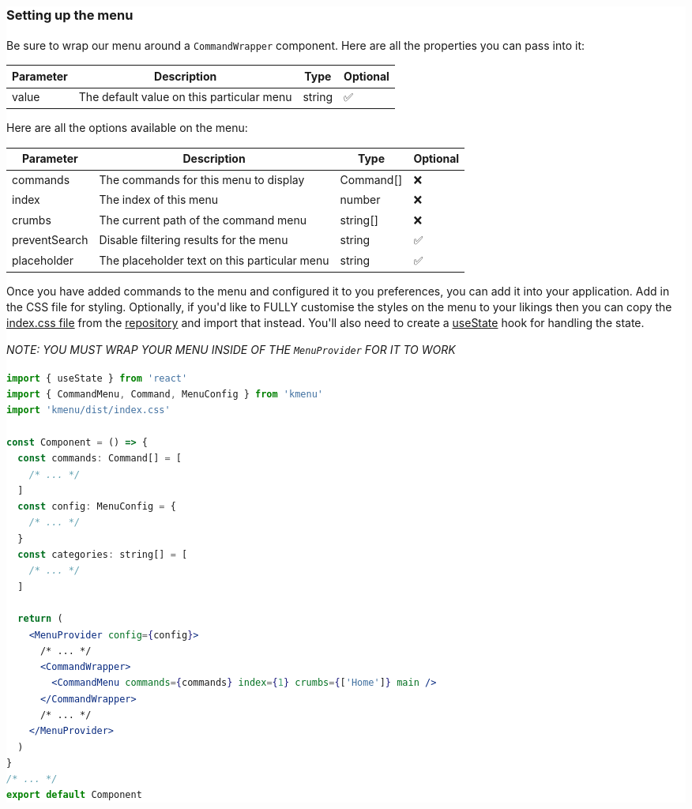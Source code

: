 ### Setting up the menu

Be sure to wrap our menu around a `CommandWrapper` component. Here are all the properties you can pass into it:

| Parameter | Description                               | Type   | Optional |
| --------- | ----------------------------------------- | ------ | -------- |
| value     | The default value on this particular menu | string | ✅       |

Here are all the options available on the menu:

| Parameter     | Description                                  | Type      | Optional |
| ------------- | -------------------------------------------- | --------- | -------- |
| commands      | The commands for this menu to display        | Command[] | ❌       |
| index         | The index of this menu                       | number    | ❌       |
| crumbs        | The current path of the command menu         | string[]  | ❌       |
| preventSearch | Disable filtering results for the menu       | string    | ✅       |
| placeholder   | The placeholder text on this particular menu | string    | ✅       |

Once you have added commands to the menu and configured it to you preferences, you can add it into your application. Add in the CSS file for styling. Optionally, if you'd like to FULLY customise the styles on the menu to your likings then you can copy the [index.css file](https://github.com/harshhhdev/harshhhdev.github.io/blob/master/compiled/index.css) from the [repository](https://github.com/harshhhdev/kmenu) and import that instead. You'll also need to create a [useState](https://reactjs.org/docs/hooks-state.html) hook for handling the state.

_NOTE: YOU MUST WRAP YOUR MENU INSIDE OF THE `MenuProvider` FOR IT TO WORK_

```jsx
import { useState } from 'react'
import { CommandMenu, Command, MenuConfig } from 'kmenu'
import 'kmenu/dist/index.css'

const Component = () => {
  const commands: Command[] = [
    /* ... */
  ]
  const config: MenuConfig = {
    /* ... */
  }
  const categories: string[] = [
    /* ... */
  ]

  return (
    <MenuProvider config={config}>
      /* ... */
      <CommandWrapper>
        <CommandMenu commands={commands} index={1} crumbs={['Home']} main />
      </CommandWrapper>
      /* ... */
    </MenuProvider>
  )
}
/* ... */
export default Component
```
